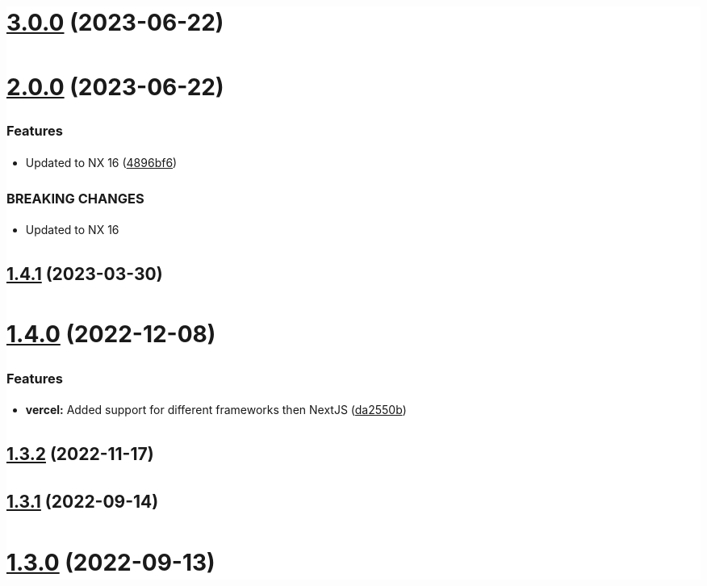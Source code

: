 

# [3.0.0](https://github.com/TriPSs/nx-extend/compare/core@2.0.0...core@3.0.0) (2023-06-22)



# [2.0.0](https://github.com/TriPSs/nx-extend/compare/core@1.4.1...core@2.0.0) (2023-06-22)


### Features

* Updated to NX 16 ([4896bf6](https://github.com/TriPSs/nx-extend/commit/4896bf66940e1b69e0f2e3971a7864a1da20b2ef))


### BREAKING CHANGES

* Updated to NX 16



## [1.4.1](https://github.com/TriPSs/nx-extend/compare/core@1.4.0...core@1.4.1) (2023-03-30)



# [1.4.0](https://github.com/TriPSs/nx-extend/compare/core@1.3.2...core@1.4.0) (2022-12-08)


### Features

* **vercel:** Added support for different frameworks then NextJS ([da2550b](https://github.com/TriPSs/nx-extend/commit/da2550b186321baedf5d5a137d84d594f1313c36))



## [1.3.2](https://github.com/TriPSs/nx-extend/compare/core@1.3.1...core@1.3.2) (2022-11-17)



## [1.3.1](https://github.com/TriPSs/nx-extend/compare/core@1.3.0...core@1.3.1) (2022-09-14)



# [1.3.0](https://github.com/TriPSs/nx-extend/compare/core@1.2.2...core@1.3.0) (2022-09-13)

